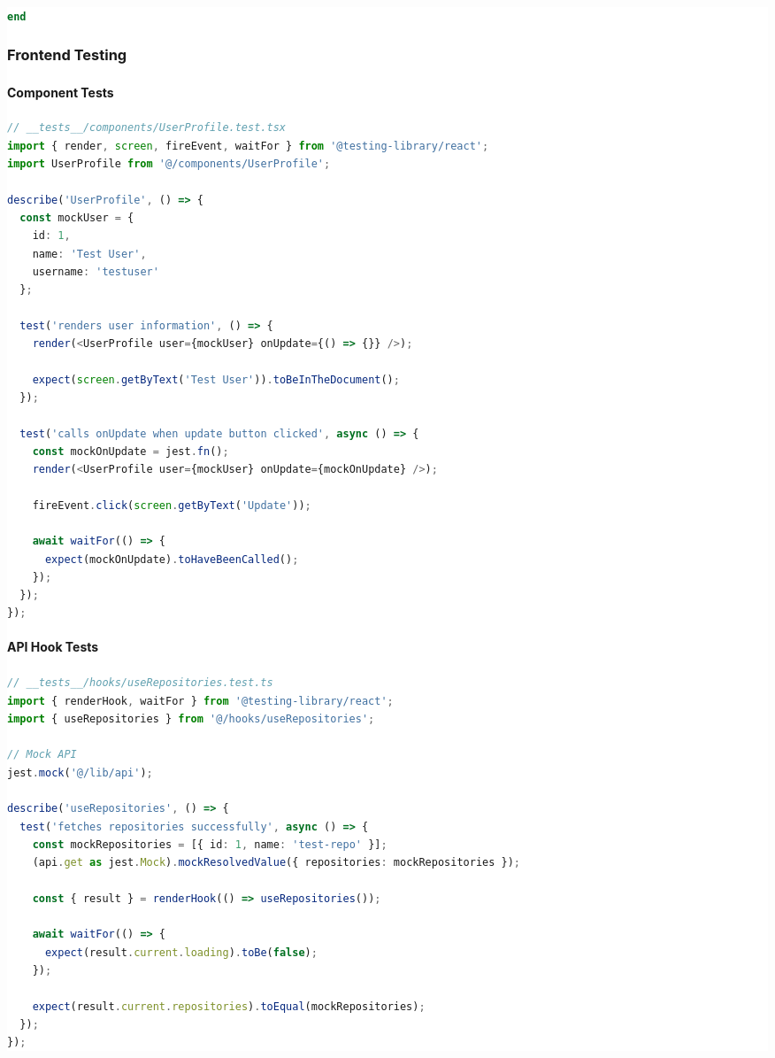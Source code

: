 ```ruby
end
```

### Frontend Testing

#### Component Tests
```typescript
// __tests__/components/UserProfile.test.tsx
import { render, screen, fireEvent, waitFor } from '@testing-library/react';
import UserProfile from '@/components/UserProfile';

describe('UserProfile', () => {
  const mockUser = {
    id: 1,
    name: 'Test User',
    username: 'testuser'
  };

  test('renders user information', () => {
    render(<UserProfile user={mockUser} onUpdate={() => {}} />);
    
    expect(screen.getByText('Test User')).toBeInTheDocument();
  });

  test('calls onUpdate when update button clicked', async () => {
    const mockOnUpdate = jest.fn();
    render(<UserProfile user={mockUser} onUpdate={mockOnUpdate} />);
    
    fireEvent.click(screen.getByText('Update'));
    
    await waitFor(() => {
      expect(mockOnUpdate).toHaveBeenCalled();
    });
  });
});
```

#### API Hook Tests
```typescript
// __tests__/hooks/useRepositories.test.ts
import { renderHook, waitFor } from '@testing-library/react';
import { useRepositories } from '@/hooks/useRepositories';

// Mock API
jest.mock('@/lib/api');

describe('useRepositories', () => {
  test('fetches repositories successfully', async () => {
    const mockRepositories = [{ id: 1, name: 'test-repo' }];
    (api.get as jest.Mock).mockResolvedValue({ repositories: mockRepositories });

    const { result } = renderHook(() => useRepositories());

    await waitFor(() => {
      expect(result.current.loading).toBe(false);
    });

    expect(result.current.repositories).toEqual(mockRepositories);
  });
});
```
